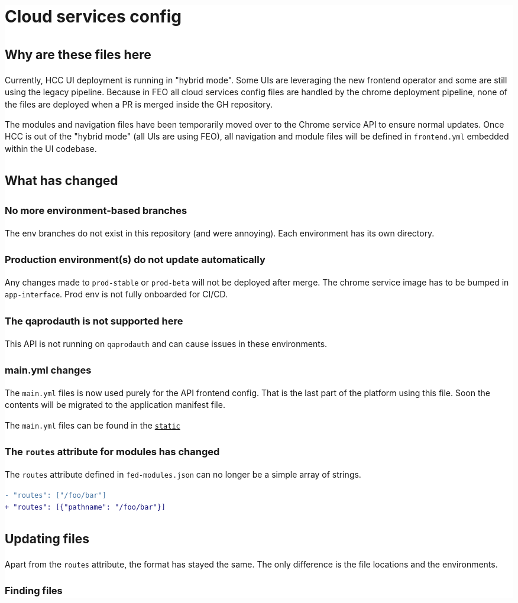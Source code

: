 # Cloud services config

## Why are these files here

Currently, HCC UI deployment is running in "hybrid mode". Some UIs are leveraging the new frontend operator and some are still using the legacy pipeline. Because in FEO all cloud services config files are handled by the chrome deployment pipeline, none of the files are deployed when a PR is merged inside the GH repository.

The modules and navigation files have been temporarily moved over to the Chrome service API to ensure normal updates. Once HCC is out of the "hybrid mode" (all UIs are using FEO), all navigation and module files will be defined in `frontend.yml` embedded within the UI codebase.

## What has changed

### No more environment-based branches

The env branches do not exist in this repository (and were annoying). Each environment has its own directory.

### Production environment(s) do not update automatically

Any changes made to `prod-stable` or `prod-beta` will not be deployed after merge. The chrome service image has to be bumped in `app-interface`. Prod env is not fully onboarded for CI/CD.

### The qaprodauth is not supported here

This API is not running on `qaprodauth` and can cause issues in these environments.

### main.yml changes

The `main.yml` files is now used purely for the API frontend config. That is the last part of the platform using this file. Soon the contents will be migrated to the application manifest file.

The `main.yml` files can be found in the [`static`](https://github.com/RedHatInsights/chrome-service-backend/tree/main/static)

### The `routes` attribute for modules has changed

The `routes` attribute defined in `fed-modules.json` can no longer be a simple array of strings.

```diff
- "routes": ["/foo/bar"]
+ "routes": [{"pathname": "/foo/bar"}]
```

## Updating files

Apart from the `routes` attribute, the format has stayed the same. The only difference is the file locations and the environments.

### Finding files
